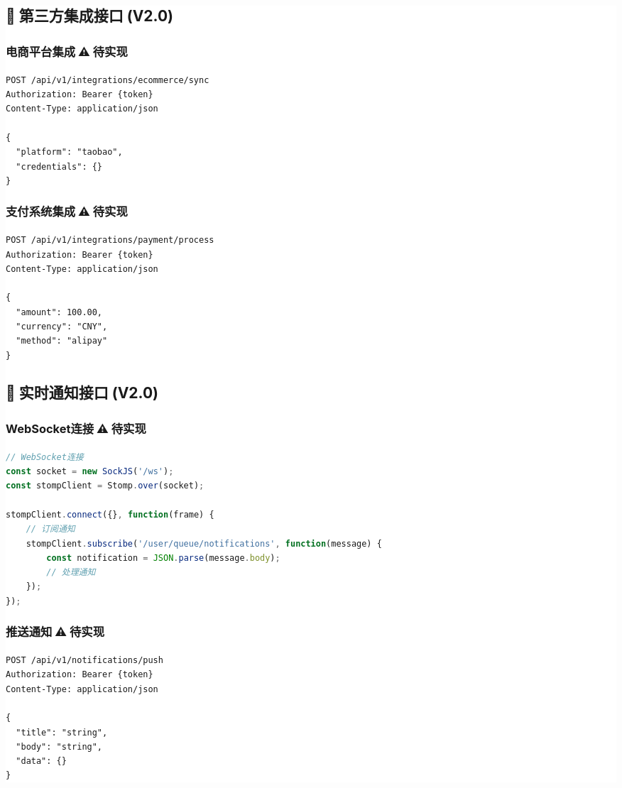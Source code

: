 ## 🔌 第三方集成接口 (V2.0)

### 电商平台集成 ⚠️ 待实现
```http
POST /api/v1/integrations/ecommerce/sync
Authorization: Bearer {token}
Content-Type: application/json

{
  "platform": "taobao",
  "credentials": {}
}
```

### 支付系统集成 ⚠️ 待实现
```http
POST /api/v1/integrations/payment/process
Authorization: Bearer {token}
Content-Type: application/json

{
  "amount": 100.00,
  "currency": "CNY",
  "method": "alipay"
}
```

## 📱 实时通知接口 (V2.0)

### WebSocket连接 ⚠️ 待实现
```javascript
// WebSocket连接
const socket = new SockJS('/ws');
const stompClient = Stomp.over(socket);

stompClient.connect({}, function(frame) {
    // 订阅通知
    stompClient.subscribe('/user/queue/notifications', function(message) {
        const notification = JSON.parse(message.body);
        // 处理通知
    });
});
```

### 推送通知 ⚠️ 待实现
```http
POST /api/v1/notifications/push
Authorization: Bearer {token}
Content-Type: application/json

{
  "title": "string",
  "body": "string",
  "data": {}
}
```
